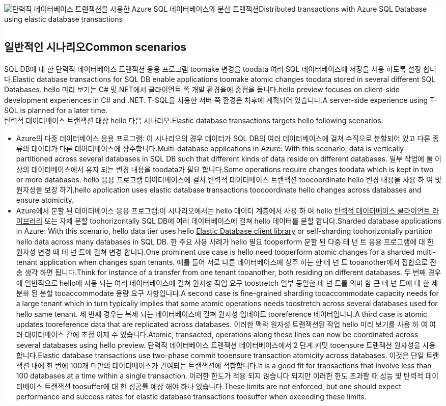   ![<span data-ttu-id="1d44f-110">탄력적 데이터베이스 트랜잭션을 사용한 Azure SQL 데이터베이스와 분산 트랜잭션</span><span class="sxs-lookup"><span data-stu-id="1d44f-110">Distributed transactions with Azure SQL Database using elastic database transactions</span></span> ][1]

## <a name="common-scenarios"></a><span data-ttu-id="1d44f-111">일반적인 시나리오</span><span class="sxs-lookup"><span data-stu-id="1d44f-111">Common scenarios</span></span>
<span data-ttu-id="1d44f-112">SQL DB에 대 한 탄력적 데이터베이스 트랜잭션 응용 프로그램 toomake 변경을 toodata 여러 SQL 데이터베이스에 저장을 사용 하도록 설정 합니다.</span><span class="sxs-lookup"><span data-stu-id="1d44f-112">Elastic database transactions for SQL DB enable applications toomake atomic changes toodata stored in several different SQL Databases.</span></span> <span data-ttu-id="1d44f-113">hello 미리 보기는 C# 및.NET에서 클라이언트 쪽 개발 환경을에 중점을 둡니다.</span><span class="sxs-lookup"><span data-stu-id="1d44f-113">hello preview focuses on client-side development experiences in C# and .NET.</span></span> <span data-ttu-id="1d44f-114">T-SQL을 사용한 서버 쪽 환경은 차후에 계획되어 있습니다.</span><span class="sxs-lookup"><span data-stu-id="1d44f-114">A server-side experience using T-SQL is planned for a later time.</span></span>  
<span data-ttu-id="1d44f-115">탄력적 데이터베이스 트랜잭션 대상 hello 다음 시나리오:</span><span class="sxs-lookup"><span data-stu-id="1d44f-115">Elastic database transactions targets hello following scenarios:</span></span>

* <span data-ttu-id="1d44f-116">Azure의 다중 데이터베이스 응용 프로그램: 이 시나리오의 경우 데이터가 SQL DB의 여러 데이터베이스에 걸쳐 수직으로 분할되어 있고 다른 종류의 데이터가 다른 데이터베이스에 상주합니다.</span><span class="sxs-lookup"><span data-stu-id="1d44f-116">Multi-database applications in Azure: With this scenario, data is vertically partitioned across several databases in SQL DB such that different kinds of data reside on different databases.</span></span> <span data-ttu-id="1d44f-117">일부 작업에 둘 이상의 데이터베이스에서 유지 되는 변경 내용을 toodata가 필요 합니다.</span><span class="sxs-lookup"><span data-stu-id="1d44f-117">Some operations require changes toodata which is kept in two or more databases.</span></span> <span data-ttu-id="1d44f-118">hello 응용 프로그램 데이터베이스에 걸쳐 탄력적 데이터베이스 트랜잭션 toocoordinate hello 변경 내용을 사용 하 여 및 원자성을 보장 하기.</span><span class="sxs-lookup"><span data-stu-id="1d44f-118">hello application uses elastic database transactions toocoordinate hello changes across databases and ensure atomicity.</span></span>
* <span data-ttu-id="1d44f-119">Azure에서 분할 된 데이터베이스 응용 프로그램:이 시나리오에서는 hello 데이터 계층에서 사용 하 여 hello [탄력적 데이터베이스 클라이언트 라이브러리](sql-database-elastic-database-client-library.md) 또는 자체 분할 toohorizontally SQL DB에 여러 데이터베이스에 걸쳐 hello 데이터를 분할 합니다.</span><span class="sxs-lookup"><span data-stu-id="1d44f-119">Sharded database applications in Azure: With this scenario, hello data tier uses hello [Elastic Database client library](sql-database-elastic-database-client-library.md) or self-sharding toohorizontally partition hello data across many databases in SQL DB.</span></span> <span data-ttu-id="1d44f-120">한 주요 사용 사례가 hello 필요 tooperform 분할 된 다중 테 넌 트 응용 프로그램에 대 한 원자성 변경 때 테 넌 트에 걸쳐 변경 합니다.</span><span class="sxs-lookup"><span data-stu-id="1d44f-120">One prominent use case is hello need tooperform atomic changes for a sharded multi-tenant application when changes span tenants.</span></span> <span data-ttu-id="1d44f-121">예를 들어 서로 다른 데이터베이스에 상주 하는 한 테 넌 트 tooanother에서 집합으로 전송 생각 하면 됩니다.</span><span class="sxs-lookup"><span data-stu-id="1d44f-121">Think for instance of a transfer from one tenant tooanother, both residing on different databases.</span></span> <span data-ttu-id="1d44f-122">두 번째 경우에 일반적으로 hello에 사용 되는 여러 데이터베이스에 걸쳐 원자성 작업 요구 toostretch 일부 동일한 테 넌 트를 의미 함 큰 테 넌 트에 대 한 세분화 된 분할 tooaccommodate 용량 요구 사항입니다.</span><span class="sxs-lookup"><span data-stu-id="1d44f-122">A second case is fine-grained sharding tooaccommodate capacity needs for a large tenant which in turn typically implies that some atomic operations needs toostretch across several databases used for hello same tenant.</span></span> <span data-ttu-id="1d44f-123">세 번째 경우는 복제 되는 데이터베이스에 걸쳐 원자성 업데이트 tooreference 데이터입니다.</span><span class="sxs-lookup"><span data-stu-id="1d44f-123">A third case is atomic updates tooreference data that are replicated across databases.</span></span> <span data-ttu-id="1d44f-124">이러한 맥락 원자성 트랜잭션된 작업 hello 미리 보기를 사용 하 여 여러 데이터베이스 간에 조정 이제 수 있습니다.</span><span class="sxs-lookup"><span data-stu-id="1d44f-124">Atomic, transacted, operations along these lines can now be coordinated across several databases using hello preview.</span></span>
  <span data-ttu-id="1d44f-125">탄력적 데이터베이스 트랜잭션 데이터베이스에서 2 단계 커밋 tooensure 트랜잭션 원자성을 사용합니다.</span><span class="sxs-lookup"><span data-stu-id="1d44f-125">Elastic database transactions use two-phase commit tooensure transaction atomicity across databases.</span></span> <span data-ttu-id="1d44f-126">이것은 단일 트랜잭션 내에 한 번에 100개 미만의 데이터베이스가 관여되는 트랜잭션에 적합합니다.</span><span class="sxs-lookup"><span data-stu-id="1d44f-126">It is a good fit for transactions that involve less than 100 databases at a time within a single transaction.</span></span> <span data-ttu-id="1d44f-127">이러한 한도가 적용 되지 않습니다 되지만 이러한 한도 초과할 때 성능 및 탄력적 데이터베이스 트랜잭션 toosuffer에 대 한 성공률 예상 해야 하나 있습니다.</span><span class="sxs-lookup"><span data-stu-id="1d44f-127">These limits are not enforced, but one should expect performance and success rates for elastic database transactions toosuffer when exceeding these limits.</span></span>


[1]: ./media/sql-database-elastic-transactions-overview/distributed-transactions.png